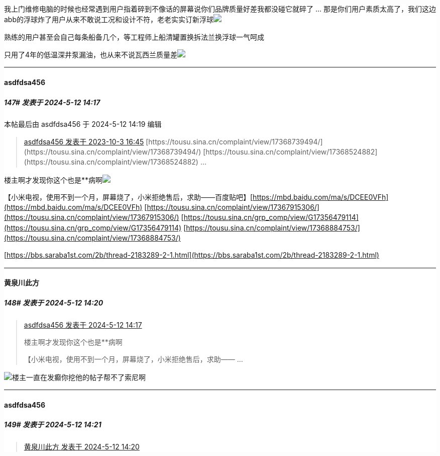 我上门维修电脑的时候也经常遇到用户指着碎到不像话的屏幕说你们品牌质量好差我都没碰它就碎了 ...</blockquote>
那是你们用户素质太高了，我们这边abb的浮球炸了用户从来不敢说工况和设计不符，老老实实订新浮球<img src="https://static.saraba1st.com/image/smiley/face2017/067.png" referrerpolicy="no-referrer">

熟练的用户甚至会自己每条船备几个，等工程师上船清罐置换拆法兰换浮球一气呵成

只用了4年的低温深井泵漏油，也从来不说瓦西兰质量差<img src="https://static.saraba1st.com/image/smiley/face2017/068.png" referrerpolicy="no-referrer">

*****

####  asdfdsa456  
##### 147#       发表于 2024-5-12 14:17

 本帖最后由 asdfdsa456 于 2024-5-12 14:19 编辑 
<blockquote><a href="httphttps://bbs.saraba1st.com/2b/forum.php?mod=redirect&amp;goto=findpost&amp;pid=62604159&amp;ptid=2154515" target="_blank">asdfdsa456 发表于 2023-10-3 16:45</a>
[https://tousu.sina.cn/complaint/view/17368739494/](https://tousu.sina.cn/complaint/view/17368739494/)
[https://tousu.sina.cn/complaint/view/17368524882](https://tousu.sina.cn/complaint/view/17368524882) ...</blockquote>

楼主啊才发现你这个也是**病啊<img src="https://static.saraba1st.com/image/smiley/face2017/009.gif" referrerpolicy="no-referrer">

【小米电视，使用不到一个月，屏幕烧了，小米拒绝售后，求助——百度贴吧】[https://mbd.baidu.com/ma/s/DCEE0VFh](https://mbd.baidu.com/ma/s/DCEE0VFh)
[https://tousu.sina.cn/complaint/view/17367915306/](https://tousu.sina.cn/complaint/view/17367915306/)
[https://tousu.sina.cn/grp_comp/view/G17356479114](https://tousu.sina.cn/grp_comp/view/G17356479114)
[https://tousu.sina.cn/complaint/view/17368884753/](https://tousu.sina.cn/complaint/view/17368884753/)

[https://bbs.saraba1st.com/2b/thread-2183289-2-1.html](https://bbs.saraba1st.com/2b/thread-2183289-2-1.html)

*****

####  黄泉川此方  
##### 148#       发表于 2024-5-12 14:20

<blockquote><a href="httphttps://bbs.saraba1st.com/2b/forum.php?mod=redirect&amp;goto=findpost&amp;pid=64895159&amp;ptid=2154515" target="_blank">asdfdsa456 发表于 2024-5-12 14:17</a>

楼主啊才发现你这个也是**病啊

【小米电视，使用不到一个月，屏幕烧了，小米拒绝售后，求助—— ...</blockquote>
<img src="https://static.saraba1st.com/image/smiley/face2017/067.png" referrerpolicy="no-referrer">楼主一直在发癫你挖他的帖子帮不了索尼啊

*****

####  asdfdsa456  
##### 149#       发表于 2024-5-12 14:21

<blockquote><a href="httphttps://bbs.saraba1st.com/2b/forum.php?mod=redirect&amp;goto=findpost&amp;pid=64895193&amp;ptid=2154515" target="_blank">黄泉川此方 发表于 2024-5-12 14:20</a>
